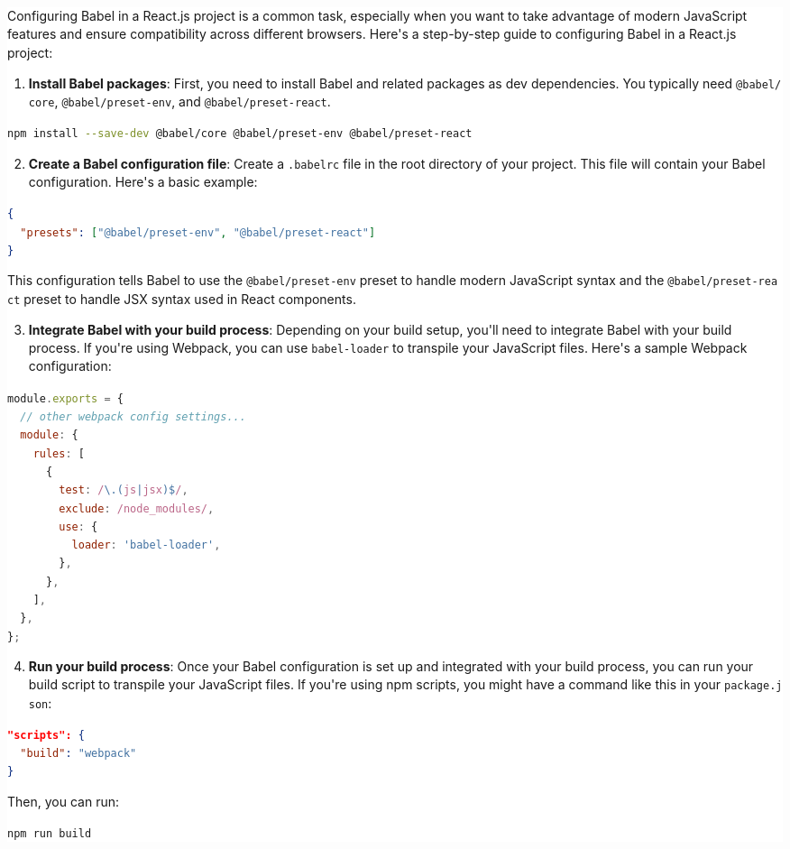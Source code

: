 Configuring Babel in a React.js project is a common task, especially when you want to take advantage of modern JavaScript features and ensure compatibility across different browsers. Here's a step-by-step guide to configuring Babel in a React.js project:

1. **Install Babel packages**: First, you need to install Babel and related packages as dev dependencies. You typically need `@babel/core`, `@babel/preset-env`, and `@babel/preset-react`.

```bash
npm install --save-dev @babel/core @babel/preset-env @babel/preset-react
```

2. **Create a Babel configuration file**: Create a `.babelrc` file in the root directory of your project. This file will contain your Babel configuration. Here's a basic example:

```json
{
  "presets": ["@babel/preset-env", "@babel/preset-react"]
}
```

This configuration tells Babel to use the `@babel/preset-env` preset to handle modern JavaScript syntax and the `@babel/preset-react` preset to handle JSX syntax used in React components.

3. **Integrate Babel with your build process**: Depending on your build setup, you'll need to integrate Babel with your build process. If you're using Webpack, you can use `babel-loader` to transpile your JavaScript files. Here's a sample Webpack configuration:

```javascript
module.exports = {
  // other webpack config settings...
  module: {
    rules: [
      {
        test: /\.(js|jsx)$/,
        exclude: /node_modules/,
        use: {
          loader: 'babel-loader',
        },
      },
    ],
  },
};
```

4. **Run your build process**: Once your Babel configuration is set up and integrated with your build process, you can run your build script to transpile your JavaScript files. If you're using npm scripts, you might have a command like this in your `package.json`:

```json
"scripts": {
  "build": "webpack"
}
```

Then, you can run:

```bash
npm run build
```
